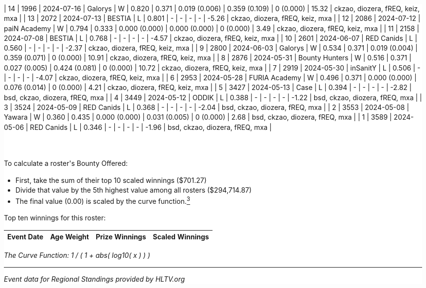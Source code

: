 |           14 |     1996 | 2024-07-16 | Galorys        | W   | 0.820      | 0.371        | 0.019 (0.006)    | 0.359 (0.109)    | 0 (0.000) |    15.32 | ckzao, diozera, fREQ, keiz, mxa |
|           13 |     2072 | 2024-07-13 | BESTIA         | L   | 0.801      | -            | -                | -                | -         |    -5.26 | ckzao, diozera, fREQ, keiz, mxa |
|           12 |     2086 | 2024-07-12 | paiN Academy   | W   | 0.794      | 0.333        | 0.000 (0.000)    | 0.000 (0.000)    | 0 (0.000) |     3.49 | ckzao, diozera, fREQ, keiz, mxa |
|           11 |     2158 | 2024-07-08 | BESTIA         | L   | 0.768      | -            | -                | -                | -         |    -4.57 | ckzao, diozera, fREQ, keiz, mxa |
|           10 |     2601 | 2024-06-07 | RED Canids     | L   | 0.560      | -            | -                | -                | -         |    -2.37 | ckzao, diozera, fREQ, keiz, mxa |
|            9 |     2800 | 2024-06-03 | Galorys        | W   | 0.534      | 0.371        | 0.019 (0.004)    | 0.359 (0.071)    | 0 (0.000) |    10.91 | ckzao, diozera, fREQ, keiz, mxa |
|            8 |     2876 | 2024-05-31 | Bounty Hunters | W   | 0.516      | 0.371        | 0.027 (0.005)    | 0.424 (0.081)    | 0 (0.000) |    10.72 | ckzao, diozera, fREQ, keiz, mxa |
|            7 |     2919 | 2024-05-30 | inSanitY       | L   | 0.506      | -            | -                | -                | -         |    -4.07 | ckzao, diozera, fREQ, keiz, mxa |
|            6 |     2953 | 2024-05-28 | FURIA Academy  | W   | 0.496      | 0.371        | 0.000 (0.000)    | 0.076 (0.014)    | 0 (0.000) |     4.21 | ckzao, diozera, fREQ, keiz, mxa |
|            5 |     3427 | 2024-05-13 | Case           | L   | 0.394      | -            | -                | -                | -         |    -2.82 | bsd, ckzao, diozera, fREQ, mxa  |
|            4 |     3449 | 2024-05-12 | ODDIK          | L   | 0.388      | -            | -                | -                | -         |    -1.22 | bsd, ckzao, diozera, fREQ, mxa  |
|            3 |     3524 | 2024-05-09 | RED Canids     | L   | 0.368      | -            | -                | -                | -         |    -2.04 | bsd, ckzao, diozera, fREQ, mxa  |
|            2 |     3553 | 2024-05-08 | Yawara         | W   | 0.360      | 0.435        | 0.000 (0.000)    | 0.031 (0.005)    | 0 (0.000) |     2.68 | bsd, ckzao, diozera, fREQ, mxa  |
|            1 |     3589 | 2024-05-06 | RED Canids     | L   | 0.346      | -            | -                | -                | -         |    -1.96 | bsd, ckzao, diozera, fREQ, mxa  |

<br />
<span id="table2"></span><br />
To calculate a roster's Bounty Offered:<br />

- First, take the sum of their top 10 scaled winnings ($701.27)
- Divide that value by the 5th highest value among all rosters ($294,714.87)
- The final value (0.00) is scaled by the curve function.[<sup>3</sup>](#curveFunction)

Top ten winnings for this roster:<br />

| Event Date | Age Weight | Prize Winnings | Scaled Winnings |
| :- | -: | :- | :- |


<span id="curveFunction"></span>_The Curve Function: 1 / ( 1 + abs( log10( x ) ) )_<br />

---
_Event data for Regional Standings provided by HLTV.org_<br />
